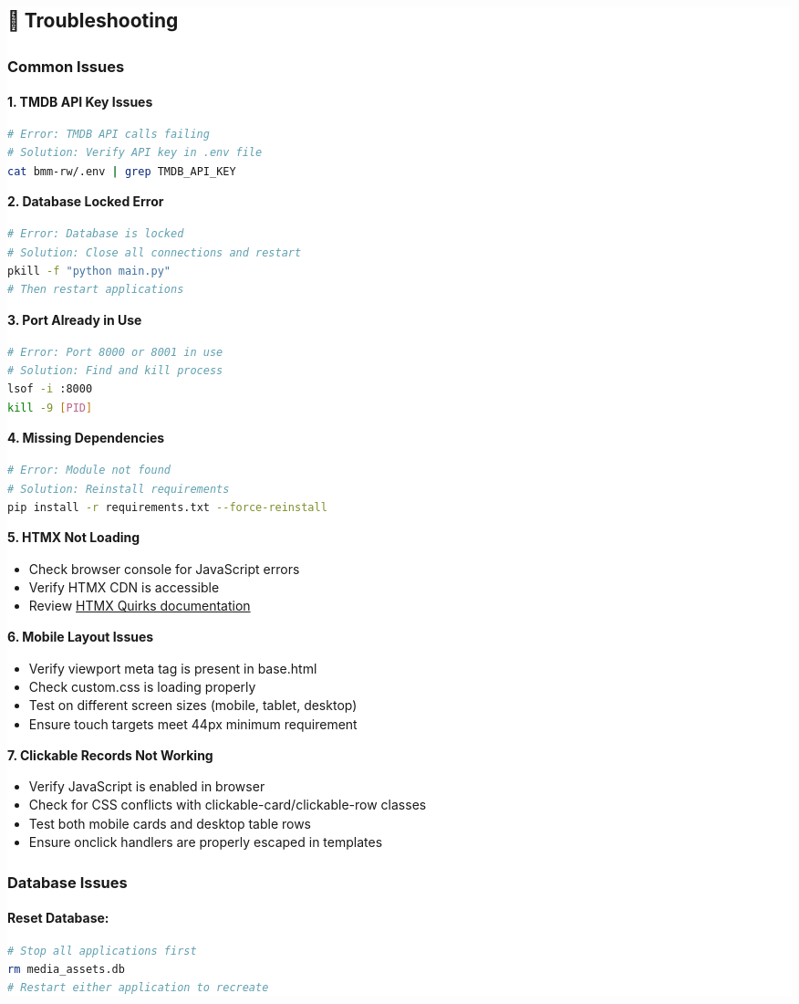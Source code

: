 ## 🚨 Troubleshooting

### Common Issues

**1. TMDB API Key Issues**
```bash
# Error: TMDB API calls failing
# Solution: Verify API key in .env file
cat bmm-rw/.env | grep TMDB_API_KEY
```

**2. Database Locked Error**
```bash
# Error: Database is locked
# Solution: Close all connections and restart
pkill -f "python main.py"
# Then restart applications
```

**3. Port Already in Use**
```bash
# Error: Port 8000 or 8001 in use
# Solution: Find and kill process
lsof -i :8000
kill -9 [PID]
```

**4. Missing Dependencies**
```bash
# Error: Module not found
# Solution: Reinstall requirements
pip install -r requirements.txt --force-reinstall
```

**5. HTMX Not Loading**
- Check browser console for JavaScript errors
- Verify HTMX CDN is accessible  
- Review [HTMX Quirks documentation](https://htmx.org/quirks/)

**6. Mobile Layout Issues**
- Verify viewport meta tag is present in base.html
- Check custom.css is loading properly
- Test on different screen sizes (mobile, tablet, desktop)
- Ensure touch targets meet 44px minimum requirement

**7. Clickable Records Not Working**
- Verify JavaScript is enabled in browser
- Check for CSS conflicts with clickable-card/clickable-row classes
- Test both mobile cards and desktop table rows
- Ensure onclick handlers are properly escaped in templates

### Database Issues

**Reset Database:**
```bash
# Stop all applications first
rm media_assets.db
# Restart either application to recreate
```
